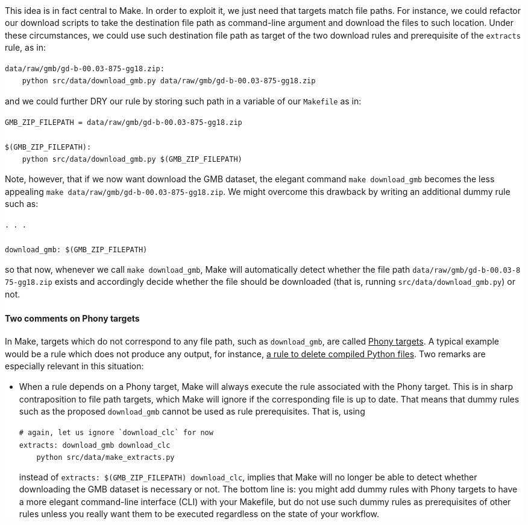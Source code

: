 This idea is in fact central to Make. In order to exploit it, we just need that targets match file paths. For instance, we could refactor our download scripts to take the destination file path as command-line argument and download the files to such location. Under these circumstances, we could use such destination file path as target of the two download rules and prerequisite of the `extracts` rule, as in:

```make
data/raw/gmb/gd-b-00.03-875-gg18.zip:
	python src/data/download_gmb.py data/raw/gmb/gd-b-00.03-875-gg18.zip
```

and we could further DRY our rule by storing such path in a variable of our `Makefile` as in:

```make
GMB_ZIP_FILEPATH = data/raw/gmb/gd-b-00.03-875-gg18.zip

$(GMB_ZIP_FILEPATH):
	python src/data/download_gmb.py $(GMB_ZIP_FILEPATH)
```

Note, however, that if we now want download the GMB dataset, the elegant command `make download_gmb` becomes the less appealing `make data/raw/gmb/gd-b-00.03-875-gg18.zip`. We might overcome this drawback by writing an additional dummy rule such as:

```make
. . .

download_gmb: $(GMB_ZIP_FILEPATH)
```

so that now, whenever we call `make download_gmb`, Make will automatically detect whether the file path `data/raw/gmb/gd-b-00.03-875-gg18.zip` exists and accordingly decide whether the file should be downloaded (that is, running `src/data/download_gmb.py`) or not. 

#### Two comments on Phony targets

In Make, targets which do not correspond to any file path, such as `download_gmb`, are called [Phony targets](https://www.gnu.org/software/make/manual/html_node/Phony-Targets.html). A typical example would be a rule which does not produce any output, for instance, [a rule to delete compiled Python files](https://github.com/martibosch/swiss-urbanization-post/blob/master/Makefile#L101). Two remarks are especially relevant in this situation:

* When a rule depends on a Phony target, Make will always execute the rule associated with the Phony target. This is in sharp contraposition to file path targets, which Make will ignore if the corresponding file is up to date. That means that dummy rules such as the proposed `download_gmb` cannot be used as rule prerequisites. That is, using

    ```make
    # again, let us ignore `download_clc` for now
    extracts: download_gmb download_clc
    	python src/data/make_extracts.py
    ```
    
    instead of `extracts: $(GMB_ZIP_FILEPATH) download_clc`, implies that Make will no longer be able to detect whether downloading the GMB dataset is necessary or not. The bottom line is: you might add dummy rules with Phony targets to have a more elegant command-line interface (CLI) with your Makefile, but do not use such dummy rules as prerequisites of other rules unless you really want them to be executed regardless on the state of your workflow.
    